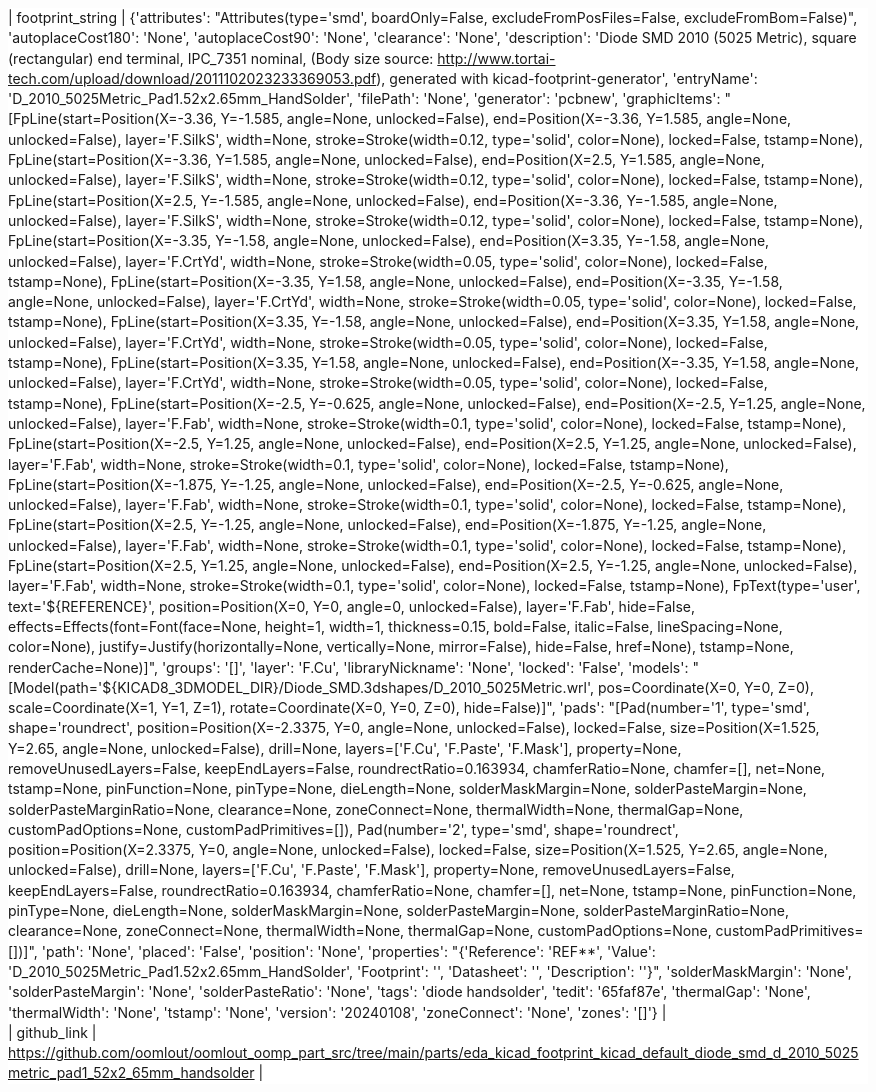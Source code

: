 | footprint_string | {'attributes': "Attributes(type='smd', boardOnly=False, excludeFromPosFiles=False, excludeFromBom=False)", 'autoplaceCost180': 'None', 'autoplaceCost90': 'None', 'clearance': 'None', 'description': 'Diode SMD 2010 (5025 Metric), square (rectangular) end terminal, IPC_7351 nominal, (Body size source: http://www.tortai-tech.com/upload/download/2011102023233369053.pdf), generated with kicad-footprint-generator', 'entryName': 'D_2010_5025Metric_Pad1.52x2.65mm_HandSolder', 'filePath': 'None', 'generator': 'pcbnew', 'graphicItems': "[FpLine(start=Position(X=-3.36, Y=-1.585, angle=None, unlocked=False), end=Position(X=-3.36, Y=1.585, angle=None, unlocked=False), layer='F.SilkS', width=None, stroke=Stroke(width=0.12, type='solid', color=None), locked=False, tstamp=None), FpLine(start=Position(X=-3.36, Y=1.585, angle=None, unlocked=False), end=Position(X=2.5, Y=1.585, angle=None, unlocked=False), layer='F.SilkS', width=None, stroke=Stroke(width=0.12, type='solid', color=None), locked=False, tstamp=None), FpLine(start=Position(X=2.5, Y=-1.585, angle=None, unlocked=False), end=Position(X=-3.36, Y=-1.585, angle=None, unlocked=False), layer='F.SilkS', width=None, stroke=Stroke(width=0.12, type='solid', color=None), locked=False, tstamp=None), FpLine(start=Position(X=-3.35, Y=-1.58, angle=None, unlocked=False), end=Position(X=3.35, Y=-1.58, angle=None, unlocked=False), layer='F.CrtYd', width=None, stroke=Stroke(width=0.05, type='solid', color=None), locked=False, tstamp=None), FpLine(start=Position(X=-3.35, Y=1.58, angle=None, unlocked=False), end=Position(X=-3.35, Y=-1.58, angle=None, unlocked=False), layer='F.CrtYd', width=None, stroke=Stroke(width=0.05, type='solid', color=None), locked=False, tstamp=None), FpLine(start=Position(X=3.35, Y=-1.58, angle=None, unlocked=False), end=Position(X=3.35, Y=1.58, angle=None, unlocked=False), layer='F.CrtYd', width=None, stroke=Stroke(width=0.05, type='solid', color=None), locked=False, tstamp=None), FpLine(start=Position(X=3.35, Y=1.58, angle=None, unlocked=False), end=Position(X=-3.35, Y=1.58, angle=None, unlocked=False), layer='F.CrtYd', width=None, stroke=Stroke(width=0.05, type='solid', color=None), locked=False, tstamp=None), FpLine(start=Position(X=-2.5, Y=-0.625, angle=None, unlocked=False), end=Position(X=-2.5, Y=1.25, angle=None, unlocked=False), layer='F.Fab', width=None, stroke=Stroke(width=0.1, type='solid', color=None), locked=False, tstamp=None), FpLine(start=Position(X=-2.5, Y=1.25, angle=None, unlocked=False), end=Position(X=2.5, Y=1.25, angle=None, unlocked=False), layer='F.Fab', width=None, stroke=Stroke(width=0.1, type='solid', color=None), locked=False, tstamp=None), FpLine(start=Position(X=-1.875, Y=-1.25, angle=None, unlocked=False), end=Position(X=-2.5, Y=-0.625, angle=None, unlocked=False), layer='F.Fab', width=None, stroke=Stroke(width=0.1, type='solid', color=None), locked=False, tstamp=None), FpLine(start=Position(X=2.5, Y=-1.25, angle=None, unlocked=False), end=Position(X=-1.875, Y=-1.25, angle=None, unlocked=False), layer='F.Fab', width=None, stroke=Stroke(width=0.1, type='solid', color=None), locked=False, tstamp=None), FpLine(start=Position(X=2.5, Y=1.25, angle=None, unlocked=False), end=Position(X=2.5, Y=-1.25, angle=None, unlocked=False), layer='F.Fab', width=None, stroke=Stroke(width=0.1, type='solid', color=None), locked=False, tstamp=None), FpText(type='user', text='${REFERENCE}', position=Position(X=0, Y=0, angle=0, unlocked=False), layer='F.Fab', hide=False, effects=Effects(font=Font(face=None, height=1, width=1, thickness=0.15, bold=False, italic=False, lineSpacing=None, color=None), justify=Justify(horizontally=None, vertically=None, mirror=False), hide=False, href=None), tstamp=None, renderCache=None)]", 'groups': '[]', 'layer': 'F.Cu', 'libraryNickname': 'None', 'locked': 'False', 'models': "[Model(path='${KICAD8_3DMODEL_DIR}/Diode_SMD.3dshapes/D_2010_5025Metric.wrl', pos=Coordinate(X=0, Y=0, Z=0), scale=Coordinate(X=1, Y=1, Z=1), rotate=Coordinate(X=0, Y=0, Z=0), hide=False)]", 'pads': "[Pad(number='1', type='smd', shape='roundrect', position=Position(X=-2.3375, Y=0, angle=None, unlocked=False), locked=False, size=Position(X=1.525, Y=2.65, angle=None, unlocked=False), drill=None, layers=['F.Cu', 'F.Paste', 'F.Mask'], property=None, removeUnusedLayers=False, keepEndLayers=False, roundrectRatio=0.163934, chamferRatio=None, chamfer=[], net=None, tstamp=None, pinFunction=None, pinType=None, dieLength=None, solderMaskMargin=None, solderPasteMargin=None, solderPasteMarginRatio=None, clearance=None, zoneConnect=None, thermalWidth=None, thermalGap=None, customPadOptions=None, customPadPrimitives=[]), Pad(number='2', type='smd', shape='roundrect', position=Position(X=2.3375, Y=0, angle=None, unlocked=False), locked=False, size=Position(X=1.525, Y=2.65, angle=None, unlocked=False), drill=None, layers=['F.Cu', 'F.Paste', 'F.Mask'], property=None, removeUnusedLayers=False, keepEndLayers=False, roundrectRatio=0.163934, chamferRatio=None, chamfer=[], net=None, tstamp=None, pinFunction=None, pinType=None, dieLength=None, solderMaskMargin=None, solderPasteMargin=None, solderPasteMarginRatio=None, clearance=None, zoneConnect=None, thermalWidth=None, thermalGap=None, customPadOptions=None, customPadPrimitives=[])]", 'path': 'None', 'placed': 'False', 'position': 'None', 'properties': "{'Reference': 'REF**', 'Value': 'D_2010_5025Metric_Pad1.52x2.65mm_HandSolder', 'Footprint': '', 'Datasheet': '', 'Description': ''}", 'solderMaskMargin': 'None', 'solderPasteMargin': 'None', 'solderPasteRatio': 'None', 'tags': 'diode handsolder', 'tedit': '65faf87e', 'thermalGap': 'None', 'thermalWidth': 'None', 'tstamp': 'None', 'version': '20240108', 'zoneConnect': 'None', 'zones': '[]'} |  
| github_link | https://github.com/oomlout/oomlout_oomp_part_src/tree/main/parts/eda_kicad_footprint_kicad_default_diode_smd_d_2010_5025metric_pad1_52x2_65mm_handsolder |  